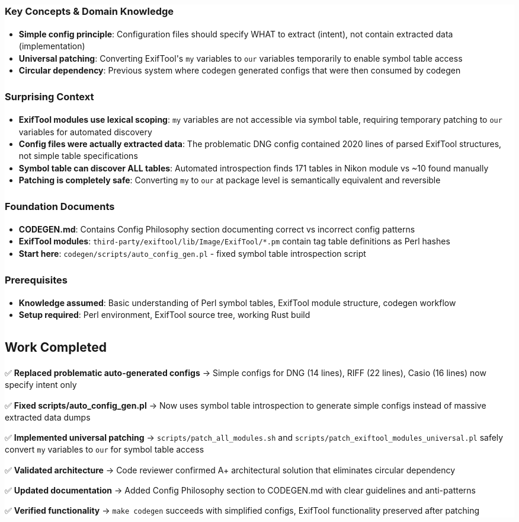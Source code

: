 ### Key Concepts & Domain Knowledge

- **Simple config principle**: Configuration files should specify WHAT to extract (intent), not contain extracted data (implementation)
- **Universal patching**: Converting ExifTool's `my` variables to `our` variables temporarily to enable symbol table access
- **Circular dependency**: Previous system where codegen generated configs that were then consumed by codegen

### Surprising Context

- **ExifTool modules use lexical scoping**: `my` variables are not accessible via symbol table, requiring temporary patching to `our` variables for automated discovery
- **Config files were actually extracted data**: The problematic DNG config contained 2020 lines of parsed ExifTool structures, not simple table specifications
- **Symbol table can discover ALL tables**: Automated introspection finds 171 tables in Nikon module vs ~10 found manually
- **Patching is completely safe**: Converting `my` to `our` at package level is semantically equivalent and reversible

### Foundation Documents

- **CODEGEN.md**: Contains Config Philosophy section documenting correct vs incorrect config patterns
- **ExifTool modules**: `third-party/exiftool/lib/Image/ExifTool/*.pm` contain tag table definitions as Perl hashes
- **Start here**: `codegen/scripts/auto_config_gen.pl` - fixed symbol table introspection script

### Prerequisites

- **Knowledge assumed**: Basic understanding of Perl symbol tables, ExifTool module structure, codegen workflow
- **Setup required**: Perl environment, ExifTool source tree, working Rust build

## Work Completed

✅ **Replaced problematic auto-generated configs** → Simple configs for DNG (14 lines), RIFF (22 lines), Casio (16 lines) now specify intent only

✅ **Fixed scripts/auto_config_gen.pl** → Now uses symbol table introspection to generate simple configs instead of massive extracted data dumps

✅ **Implemented universal patching** → `scripts/patch_all_modules.sh` and `scripts/patch_exiftool_modules_universal.pl` safely convert `my` variables to `our` for symbol table access

✅ **Validated architecture** → Code reviewer confirmed A+ architectural solution that eliminates circular dependency

✅ **Updated documentation** → Added Config Philosophy section to CODEGEN.md with clear guidelines and anti-patterns

✅ **Verified functionality** → `make codegen` succeeds with simplified configs, ExifTool functionality preserved after patching
